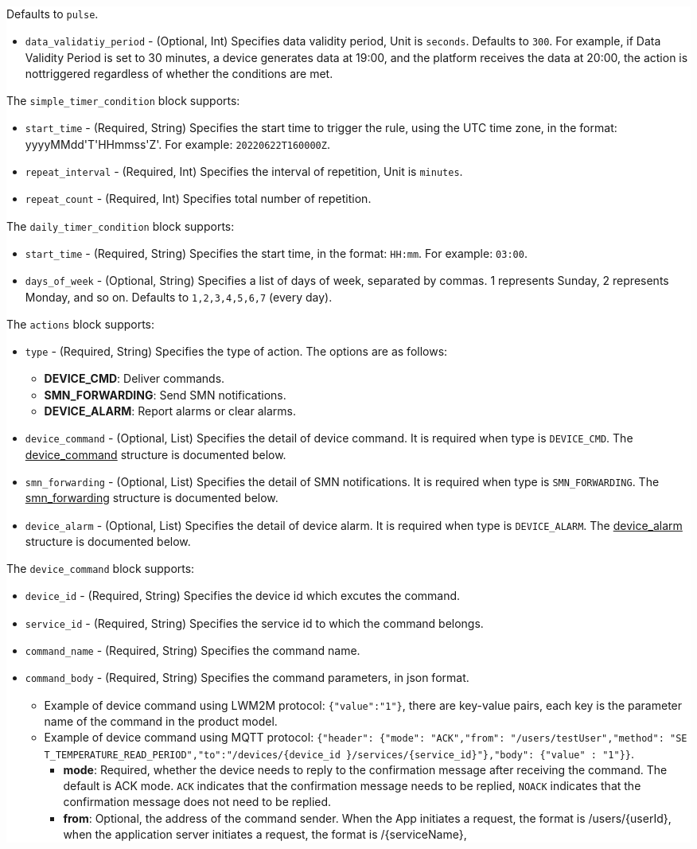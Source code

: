    Defaults to `pulse`.

* `data_validatiy_period` - (Optional, Int) Specifies data validity period, Unit is `seconds`. Defaults to `300`.
For example, if Data Validity Period is set to 30 minutes, a device generates data at 19:00, and the platform receives
the data at 20:00, the action is nottriggered regardless of whether the conditions are met.

<a name="IoTDA_simple_timer_condition"></a>
The `simple_timer_condition` block supports:

* `start_time` - (Required, String) Specifies the start time to trigger the rule, using the UTC time zone,
in the format: yyyyMMdd'T'HHmmss'Z'. For example: `20220622T160000Z`.

* `repeat_interval` - (Required, Int) Specifies the interval of repetition, Unit is `minutes`.

* `repeat_count` - (Required, Int) Specifies total number of repetition.

<a name="IoTDA_daily_timer_condition"></a>
The `daily_timer_condition` block supports:

* `start_time` - (Required, String) Specifies the start time, in the format: `HH:mm`.
For example: `03:00`.

* `days_of_week` - (Optional, String) Specifies a list of days of week, separated by commas. 1 represents Sunday,
2 represents Monday, and so on. Defaults to `1,2,3,4,5,6,7` (every day).

<a name="IoTDA_actions"></a>
The `actions` block supports:

* `type` - (Required, String) Specifies the type of action. The options are as follows:
  + **DEVICE_CMD**: Deliver commands.
  + **SMN_FORWARDING**: Send SMN notifications.
  + **DEVICE_ALARM**: Report alarms or clear alarms.

* `device_command` - (Optional, List) Specifies the detail of device command. It is required when type
is `DEVICE_CMD`. The [device_command](#IoTDA_device_command) structure is documented below.

* `smn_forwarding` - (Optional, List) Specifies the detail of SMN notifications. It is required when type
is `SMN_FORWARDING`. The [smn_forwarding](#IoTDA_smn_forwarding) structure is documented below.

* `device_alarm` - (Optional, List) Specifies the detail of device alarm. It is required when type
is `DEVICE_ALARM`. The [device_alarm](#IoTDA_device_alarm) structure is documented below.

<a name="IoTDA_device_command"></a>
The `device_command` block supports:

* `device_id` - (Required, String) Specifies the device id which excutes the command.

* `service_id` - (Required, String) Specifies the service id to which the command belongs.

* `command_name` - (Required, String) Specifies the command name.

* `command_body` - (Required, String) Specifies the command parameters, in json format.
  + Example of device command using LWM2M protocol: `{"value":"1"}`, there are key-value pairs, each key is the
    parameter name of the command in the product model.
  + Example of device command using MQTT protocol: `{"header": {"mode": "ACK","from": "/users/testUser","method":
    "SET_TEMPERATURE_READ_PERIOD","to":"/devices/{device_id }/services/{service_id}"},"body": {"value" : "1"}}`.
      - **mode**: Required, whether the device needs to reply to the confirmation message after receiving the command.
        The default is ACK mode. `ACK` indicates that the confirmation message needs to be replied,
        `NOACK` indicates that the confirmation message does not need to be replied.
      - **from**: Optional, the address of the command sender.
        When the App initiates a request, the format is /users/{userId},
        when the application server initiates a request, the format is /{serviceName},